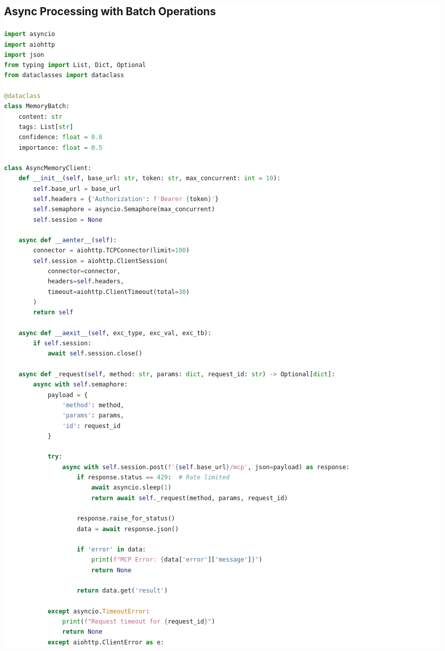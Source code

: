 
## Async Processing with Batch Operations

```python
import asyncio
import aiohttp
import json
from typing import List, Dict, Optional
from dataclasses import dataclass

@dataclass
class MemoryBatch:
    content: str
    tags: List[str]
    confidence: float = 0.8
    importance: float = 0.5

class AsyncMemoryClient:
    def __init__(self, base_url: str, token: str, max_concurrent: int = 10):
        self.base_url = base_url
        self.headers = {'Authorization': f'Bearer {token}'}
        self.semaphore = asyncio.Semaphore(max_concurrent)
        self.session = None
    
    async def __aenter__(self):
        connector = aiohttp.TCPConnector(limit=100)
        self.session = aiohttp.ClientSession(
            connector=connector,
            headers=self.headers,
            timeout=aiohttp.ClientTimeout(total=30)
        )
        return self
    
    async def __aexit__(self, exc_type, exc_val, exc_tb):
        if self.session:
            await self.session.close()
    
    async def _request(self, method: str, params: dict, request_id: str) -> Optional[dict]:
        async with self.semaphore:
            payload = {
                'method': method,
                'params': params,
                'id': request_id
            }
            
            try:
                async with self.session.post(f'{self.base_url}/mcp', json=payload) as response:
                    if response.status == 429:  # Rate limited
                        await asyncio.sleep(1)
                        return await self._request(method, params, request_id)
                    
                    response.raise_for_status()
                    data = await response.json()
                    
                    if 'error' in data:
                        print(f"MCP Error: {data['error']['message']}")
                        return None
                    
                    return data.get('result')
                    
            except asyncio.TimeoutError:
                print(f"Request timeout for {request_id}")
                return None
            except aiohttp.ClientError as e:
```